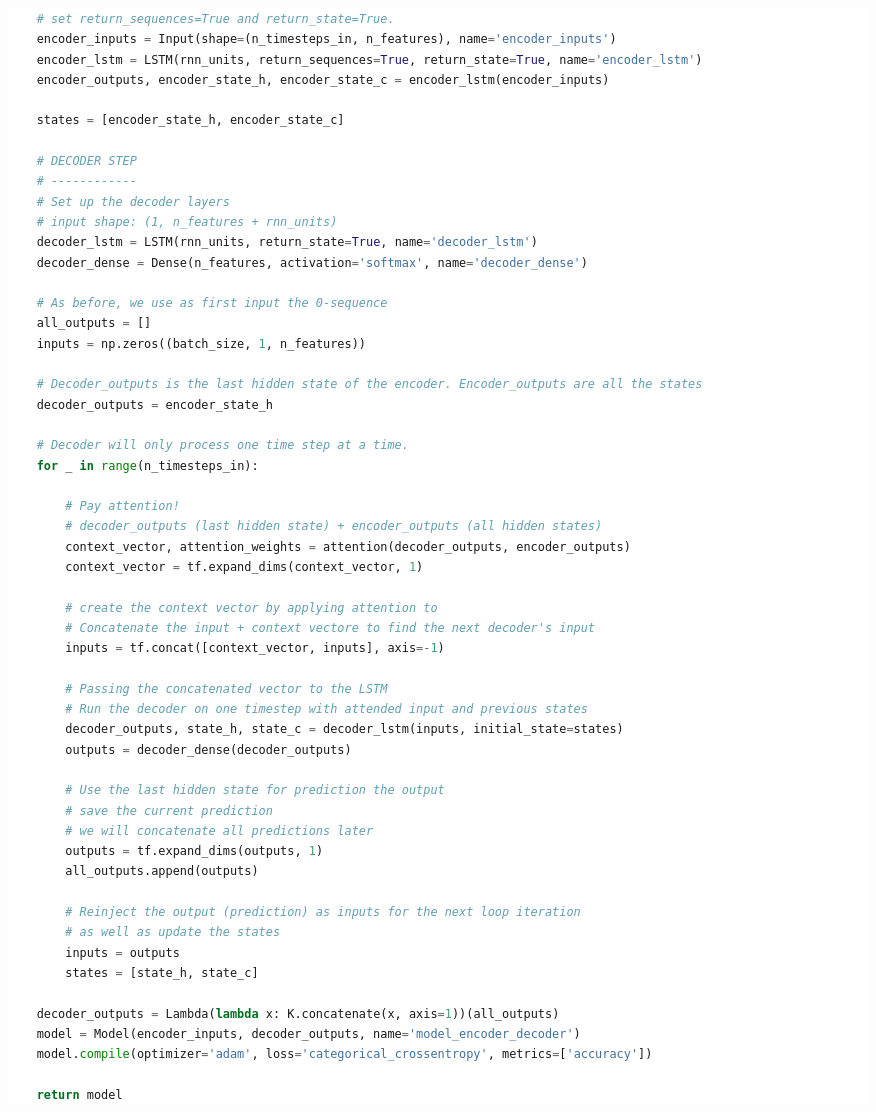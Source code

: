```python
    # set return_sequences=True and return_state=True.
    encoder_inputs = Input(shape=(n_timesteps_in, n_features), name='encoder_inputs')
    encoder_lstm = LSTM(rnn_units, return_sequences=True, return_state=True, name='encoder_lstm')
    encoder_outputs, encoder_state_h, encoder_state_c = encoder_lstm(encoder_inputs)
    
    states = [encoder_state_h, encoder_state_c]
    
    # DECODER STEP
    # ------------
    # Set up the decoder layers
    # input shape: (1, n_features + rnn_units)
    decoder_lstm = LSTM(rnn_units, return_state=True, name='decoder_lstm')
    decoder_dense = Dense(n_features, activation='softmax', name='decoder_dense')
    
    # As before, we use as first input the 0-sequence
    all_outputs = []
    inputs = np.zeros((batch_size, 1, n_features))
    
    # Decoder_outputs is the last hidden state of the encoder. Encoder_outputs are all the states
    decoder_outputs = encoder_state_h
    
    # Decoder will only process one time step at a time.
    for _ in range(n_timesteps_in):

        # Pay attention!
        # decoder_outputs (last hidden state) + encoder_outputs (all hidden states)
        context_vector, attention_weights = attention(decoder_outputs, encoder_outputs)
        context_vector = tf.expand_dims(context_vector, 1)

        # create the context vector by applying attention to 
        # Concatenate the input + context vectore to find the next decoder's input
        inputs = tf.concat([context_vector, inputs], axis=-1)

        # Passing the concatenated vector to the LSTM
        # Run the decoder on one timestep with attended input and previous states
        decoder_outputs, state_h, state_c = decoder_lstm(inputs, initial_state=states)        
        outputs = decoder_dense(decoder_outputs)
        
        # Use the last hidden state for prediction the output
        # save the current prediction
        # we will concatenate all predictions later
        outputs = tf.expand_dims(outputs, 1)
        all_outputs.append(outputs)
        
        # Reinject the output (prediction) as inputs for the next loop iteration
        # as well as update the states
        inputs = outputs
        states = [state_h, state_c]
        
    decoder_outputs = Lambda(lambda x: K.concatenate(x, axis=1))(all_outputs)
    model = Model(encoder_inputs, decoder_outputs, name='model_encoder_decoder')
    model.compile(optimizer='adam', loss='categorical_crossentropy', metrics=['accuracy'])
    
    return model
```
